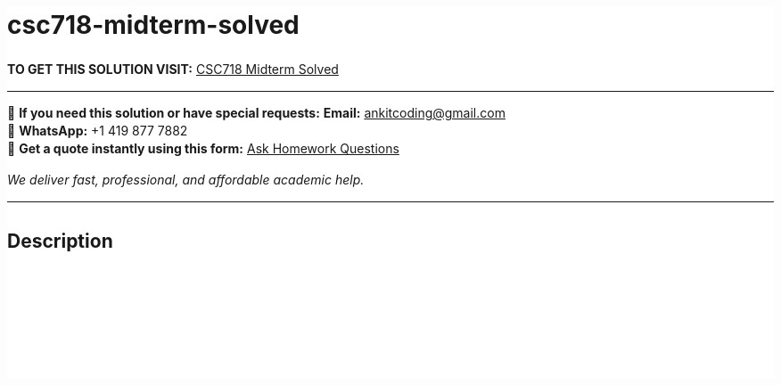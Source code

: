 # csc718-midterm-solved
**TO GET THIS SOLUTION VISIT:** [CSC718 Midterm Solved](https://www.ankitcodinghub.com/product/csc718-parallel-programming-midterm-solved/)


---

📩 **If you need this solution or have special requests:** **Email:** ankitcoding@gmail.com  
📱 **WhatsApp:** +1 419 877 7882  
📄 **Get a quote instantly using this form:** [Ask Homework Questions](https://www.ankitcodinghub.com/services/ask-homework-questions/)

*We deliver fast, professional, and affordable academic help.*

---

<h2>Description</h2>



<div class="kk-star-ratings kksr-auto kksr-align-center kksr-valign-top" data-payload="{&quot;align&quot;:&quot;center&quot;,&quot;id&quot;:&quot;131899&quot;,&quot;slug&quot;:&quot;default&quot;,&quot;valign&quot;:&quot;top&quot;,&quot;ignore&quot;:&quot;&quot;,&quot;reference&quot;:&quot;auto&quot;,&quot;class&quot;:&quot;&quot;,&quot;count&quot;:&quot;0&quot;,&quot;legendonly&quot;:&quot;&quot;,&quot;readonly&quot;:&quot;&quot;,&quot;score&quot;:&quot;0&quot;,&quot;starsonly&quot;:&quot;&quot;,&quot;best&quot;:&quot;5&quot;,&quot;gap&quot;:&quot;4&quot;,&quot;greet&quot;:&quot;Rate this product&quot;,&quot;legend&quot;:&quot;0\/5 - (0 votes)&quot;,&quot;size&quot;:&quot;24&quot;,&quot;title&quot;:&quot;CSC718  Midterm Solved&quot;,&quot;width&quot;:&quot;0&quot;,&quot;_legend&quot;:&quot;{score}\/{best} - ({count} {votes})&quot;,&quot;font_factor&quot;:&quot;1.25&quot;}">

<div class="kksr-stars">

<div class="kksr-stars-inactive">
            <div class="kksr-star" data-star="1" style="padding-right: 4px">


<div class="kksr-icon" style="width: 24px; height: 24px;"></div>
        </div>
            <div class="kksr-star" data-star="2" style="padding-right: 4px">


<div class="kksr-icon" style="width: 24px; height: 24px;"></div>
        </div>
            <div class="kksr-star" data-star="3" style="padding-right: 4px">


<div class="kksr-icon" style="width: 24px; height: 24px;"></div>
        </div>
            <div class="kksr-star" data-star="4" style="padding-right: 4px">


<div class="kksr-icon" style="width: 24px; height: 24px;"></div>
        </div>
            <div class="kksr-star" data-star="5" style="padding-right: 4px">


<div class="kksr-icon" style="width: 24px; height: 24px;"></div>
        </div>
    </div>
